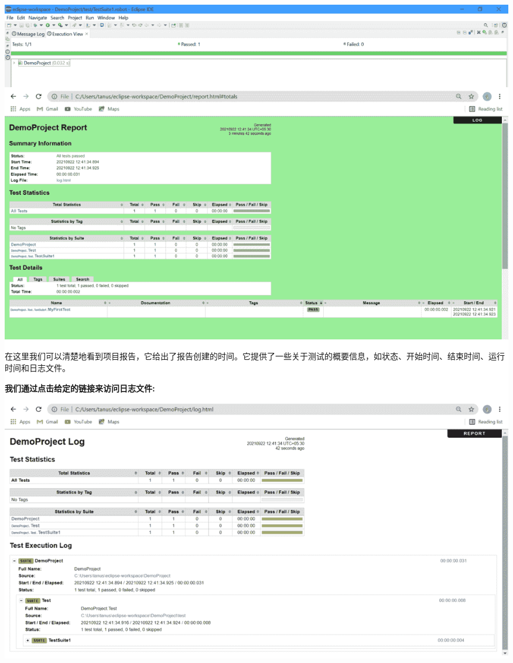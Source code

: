 ![](img/c83b01261e2da96b2a054689e51f379c.png) ![](img/1ff3f9880176da8f096c41f35e3cd7d1.png)

在这里我们可以清楚地看到项目报告，它给出了报告创建的时间。它提供了一些关于测试的概要信息，如状态、开始时间、结束时间、运行时间和日志文件。

**我们通过点击给定的链接来访问日志文件:**

![](img/b99b786c386203ad3a715213d96bd1a1.png)

